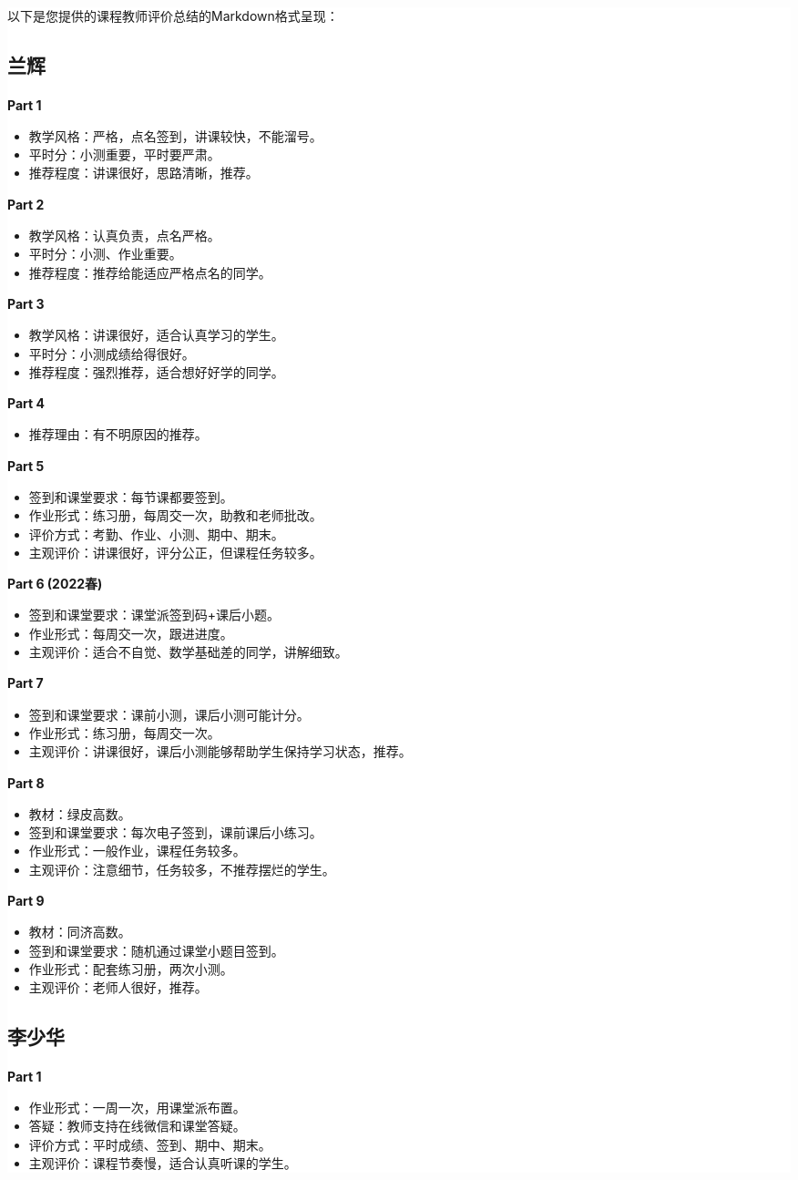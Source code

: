 以下是您提供的课程教师评价总结的Markdown格式呈现：

## 兰辉

**Part 1**
- 教学风格：严格，点名签到，讲课较快，不能溜号。
- 平时分：小测重要，平时要严肃。
- 推荐程度：讲课很好，思路清晰，推荐。

**Part 2**
- 教学风格：认真负责，点名严格。
- 平时分：小测、作业重要。
- 推荐程度：推荐给能适应严格点名的同学。

**Part 3**
- 教学风格：讲课很好，适合认真学习的学生。
- 平时分：小测成绩给得很好。
- 推荐程度：强烈推荐，适合想好好学的同学。

**Part 4**
- 推荐理由：有不明原因的推荐。

**Part 5**
- 签到和课堂要求：每节课都要签到。
- 作业形式：练习册，每周交一次，助教和老师批改。
- 评价方式：考勤、作业、小测、期中、期末。
- 主观评价：讲课很好，评分公正，但课程任务较多。

**Part 6 (2022春)**
- 签到和课堂要求：课堂派签到码+课后小题。
- 作业形式：每周交一次，跟进进度。
- 主观评价：适合不自觉、数学基础差的同学，讲解细致。

**Part 7**
- 签到和课堂要求：课前小测，课后小测可能计分。
- 作业形式：练习册，每周交一次。
- 主观评价：讲课很好，课后小测能够帮助学生保持学习状态，推荐。

**Part 8**
- 教材：绿皮高数。
- 签到和课堂要求：每次电子签到，课前课后小练习。
- 作业形式：一般作业，课程任务较多。
- 主观评价：注意细节，任务较多，不推荐摆烂的学生。

**Part 9**
- 教材：同济高数。
- 签到和课堂要求：随机通过课堂小题目签到。
- 作业形式：配套练习册，两次小测。
- 主观评价：老师人很好，推荐。

## 李少华

**Part 1**
- 作业形式：一周一次，用课堂派布置。
- 答疑：教师支持在线微信和课堂答疑。
- 评价方式：平时成绩、签到、期中、期末。
- 主观评价：课程节奏慢，适合认真听课的学生。
